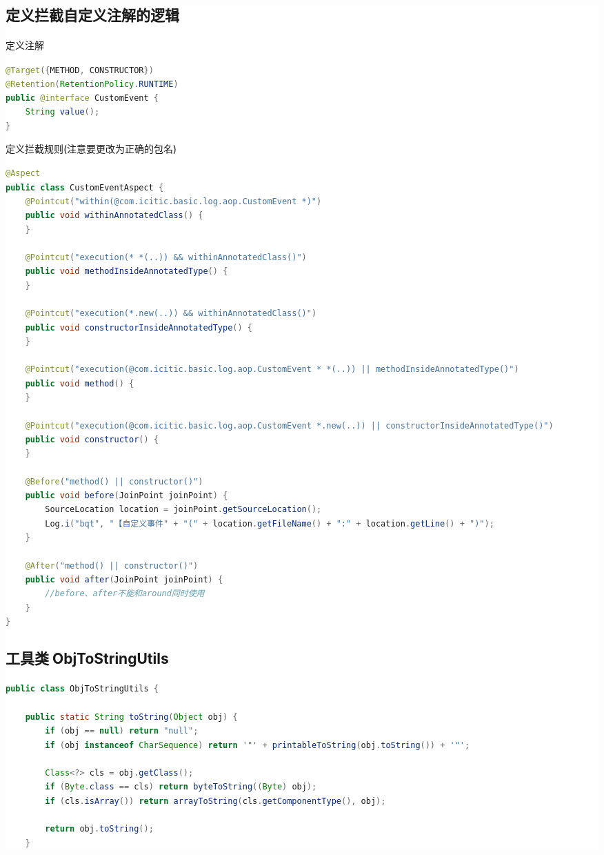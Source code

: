 ## 定义拦截自定义注解的逻辑  
定义注解  
```java  
@Target({METHOD, CONSTRUCTOR})  
@Retention(RetentionPolicy.RUNTIME)  
public @interface CustomEvent {  
    String value();  
}  
```  
  
定义拦截规则(注意要更改为正确的包名)  
```java  
@Aspect  
public class CustomEventAspect {  
    @Pointcut("within(@com.icitic.basic.log.aop.CustomEvent *)")  
    public void withinAnnotatedClass() {  
    }  
      
    @Pointcut("execution(* *(..)) && withinAnnotatedClass()")  
    public void methodInsideAnnotatedType() {  
    }  
      
    @Pointcut("execution(*.new(..)) && withinAnnotatedClass()")  
    public void constructorInsideAnnotatedType() {  
    }  
      
    @Pointcut("execution(@com.icitic.basic.log.aop.CustomEvent * *(..)) || methodInsideAnnotatedType()")  
    public void method() {  
    }  
      
    @Pointcut("execution(@com.icitic.basic.log.aop.CustomEvent *.new(..)) || constructorInsideAnnotatedType()")  
    public void constructor() {  
    }  
      
    @Before("method() || constructor()")  
    public void before(JoinPoint joinPoint) {  
        SourceLocation location = joinPoint.getSourceLocation();  
        Log.i("bqt", "【自定义事件" + "(" + location.getFileName() + ":" + location.getLine() + ")");  
    }  
      
    @After("method() || constructor()")  
    public void after(JoinPoint joinPoint) {  
        //before、after不能和around同时使用  
    }  
}  
```  
  
## 工具类 ObjToStringUtils  
```java  
public class ObjToStringUtils {  
  
    public static String toString(Object obj) {  
        if (obj == null) return "null";  
        if (obj instanceof CharSequence) return '"' + printableToString(obj.toString()) + '"';  
          
        Class<?> cls = obj.getClass();  
        if (Byte.class == cls) return byteToString((Byte) obj);  
        if (cls.isArray()) return arrayToString(cls.getComponentType(), obj);  
          
        return obj.toString();  
    }  
```